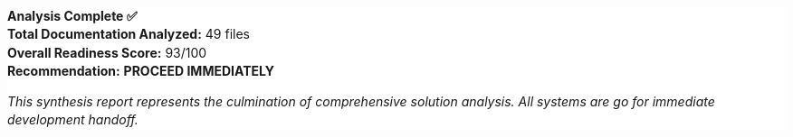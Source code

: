 
**Analysis Complete ✅**  
**Total Documentation Analyzed:** 49 files  
**Overall Readiness Score:** 93/100  
**Recommendation:** **PROCEED IMMEDIATELY**

*This synthesis report represents the culmination of comprehensive solution analysis. All systems are go for immediate development handoff.*